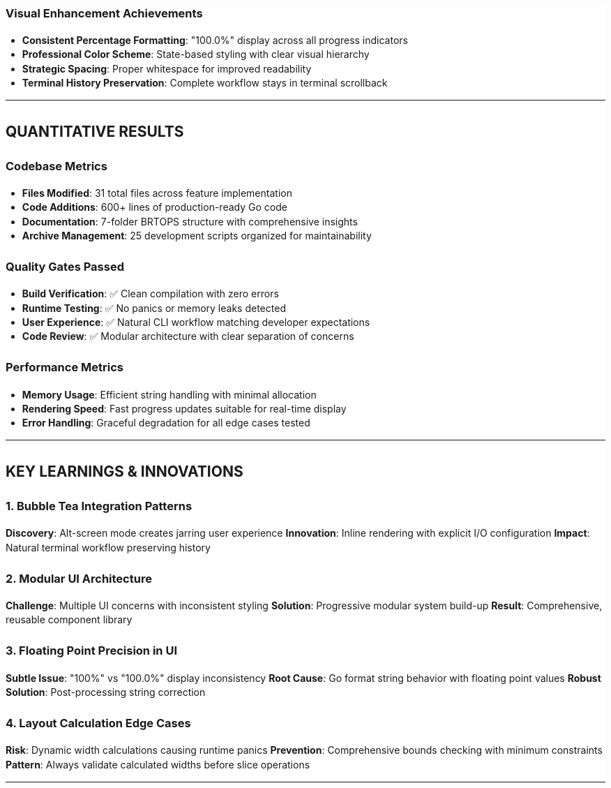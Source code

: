 ### Visual Enhancement Achievements
- **Consistent Percentage Formatting**: "100.0%" display across all progress indicators
- **Professional Color Scheme**: State-based styling with clear visual hierarchy
- **Strategic Spacing**: Proper whitespace for improved readability
- **Terminal History Preservation**: Complete workflow stays in terminal scrollback

---

## QUANTITATIVE RESULTS

### Codebase Metrics
- **Files Modified**: 31 total files across feature implementation
- **Code Additions**: 600+ lines of production-ready Go code
- **Documentation**: 7-folder BRTOPS structure with comprehensive insights
- **Archive Management**: 25 development scripts organized for maintainability

### Quality Gates Passed
- **Build Verification**: ✅ Clean compilation with zero errors
- **Runtime Testing**: ✅ No panics or memory leaks detected
- **User Experience**: ✅ Natural CLI workflow matching developer expectations
- **Code Review**: ✅ Modular architecture with clear separation of concerns

### Performance Metrics
- **Memory Usage**: Efficient string handling with minimal allocation
- **Rendering Speed**: Fast progress updates suitable for real-time display
- **Error Handling**: Graceful degradation for all edge cases tested

---

## KEY LEARNINGS & INNOVATIONS

### 1. Bubble Tea Integration Patterns
**Discovery**: Alt-screen mode creates jarring user experience
**Innovation**: Inline rendering with explicit I/O configuration
**Impact**: Natural terminal workflow preserving history

### 2. Modular UI Architecture
**Challenge**: Multiple UI concerns with inconsistent styling
**Solution**: Progressive modular system build-up
**Result**: Comprehensive, reusable component library

### 3. Floating Point Precision in UI
**Subtle Issue**: "100%" vs "100.0%" display inconsistency
**Root Cause**: Go format string behavior with floating point values
**Robust Solution**: Post-processing string correction

### 4. Layout Calculation Edge Cases
**Risk**: Dynamic width calculations causing runtime panics
**Prevention**: Comprehensive bounds checking with minimum constraints
**Pattern**: Always validate calculated widths before slice operations

---